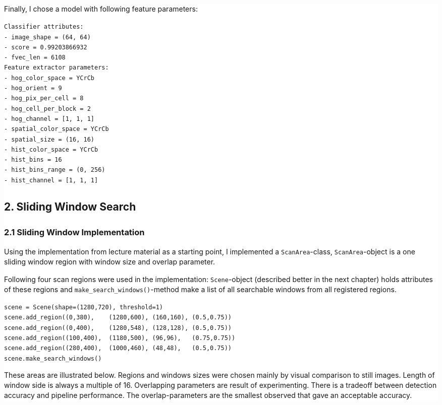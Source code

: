 Finally, I chose a model with following feature parameters:

```
Classifier attributes:
- image_shape = (64, 64)
- score = 0.99203866932
- fvec_len = 6108
Feature extractor parameters:
- hog_color_space = YCrCb
- hog_orient = 9
- hog_pix_per_cell = 8
- hog_cell_per_block = 2
- hog_channel = [1, 1, 1]
- spatial_color_space = YCrCb
- spatial_size = (16, 16)
- hist_color_space = YCrCb
- hist_bins = 16
- hist_bins_range = (0, 256)
- hist_channel = [1, 1, 1]
```

## 2. Sliding Window Search

### 2.1 Sliding Window Implementation

Using the implementation from lecture material as a starting point, I implemented a `ScanArea`-class, `ScanArea`-object is a one sliding window region with window size and overlap parameter. 

Following four scan regions were used in the implementation: `Scene`-object (described better in the next chapter) holds attributes of these regions and `make_search_windows()`-method make a list of all searchable windows from all registered regions.

```
scene = Scene(shape=(1280,720), threshold=1)
scene.add_region((0,380),    (1280,600), (160,160), (0.5,0.75))
scene.add_region((0,400),    (1280,548), (128,128), (0.5,0.75))
scene.add_region((100,400),  (1180,500), (96,96),   (0.75,0.75))
scene.add_region((280,400),  (1000,460), (48,48),   (0.5,0.75))
scene.make_search_windows()
```

These areas are illustrated below. Regions and windows sizes were chosen mainly by visual comparison to still images. Length of window side is always a multiple of 16. Overlapping parameters are result of experimenting. There is a tradeoff between detection accuracy and pipeline performance. The overlap-parameters are the smallest observed that gave an acceptable accuracy.

